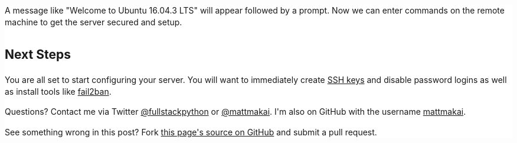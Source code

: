 A message like "Welcome to Ubuntu 16.04.3 LTS" will appear followed by a 
prompt. Now we can enter commands on the remote machine to get the 
server secured and setup.


## Next Steps
You are all set to start configuring your server. You will want to 
immediately create 
[SSH keys](https://www.fullstackpython.com/blog/ssh-keys-ubuntu-linux.html)
and disable password logins as well as install tools like 
[fail2ban](https://www.fail2ban.org/wiki/index.php/Main_Page).

Questions? Contact me via Twitter 
[@fullstackpython](https://twitter.com/fullstackpython)
or [@mattmakai](https://twitter.com/mattmakai). I'm also on GitHub with
the username [mattmakai](https://github.com/mattmakai).

See something wrong in this post? Fork 
[this page's source on GitHub](https://github.com/mattmakai/fullstackpython.com/blob/master/content/posts/170920-provision-ubuntu-16-04-server-linode.markdown)
and submit a pull request.
